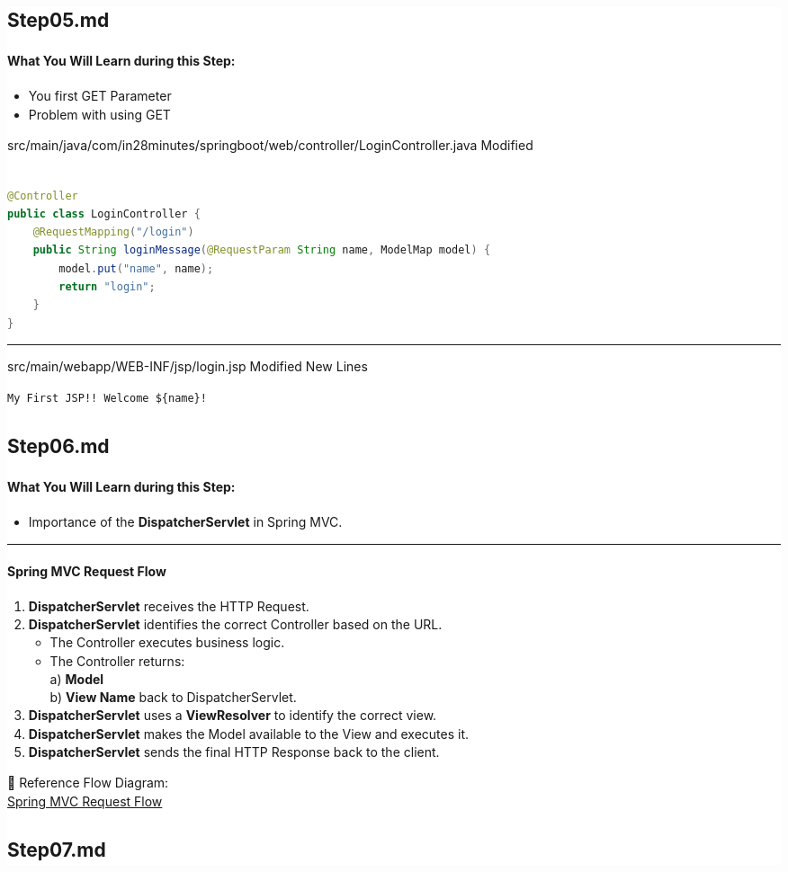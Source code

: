 ## Step05.md

#### What You Will Learn during this Step:

- You first GET Parameter
- Problem with using GET

src/main/java/com/in28minutes/springboot/web/controller/LoginController.java Modified

```java

@Controller
public class LoginController {
    @RequestMapping("/login")
    public String loginMessage(@RequestParam String name, ModelMap model) {
        model.put("name", name);
        return "login";
    }
}
```

---
src/main/webapp/WEB-INF/jsp/login.jsp Modified
New Lines

```
My First JSP!! Welcome ${name}!
```

## Step06.md

#### What You Will Learn during this Step:

- Importance of the **DispatcherServlet** in Spring MVC.

---

#### Spring MVC Request Flow

1. **DispatcherServlet** receives the HTTP Request.
2. **DispatcherServlet** identifies the correct Controller based on the URL.
    - The Controller executes business logic.
    - The Controller returns:  
      a) **Model**  
      b) **View Name** back to DispatcherServlet.
3. **DispatcherServlet** uses a **ViewResolver** to identify the correct view.
4. **DispatcherServlet** makes the Model available to the View and executes it.
5. **DispatcherServlet** sends the final HTTP Response back to the client.

📌 Reference Flow Diagram:  
[Spring MVC Request Flow](http://docs.spring.io/spring-framework/docs/2.0.8/reference/images/mvc.png)

## Step07.md
